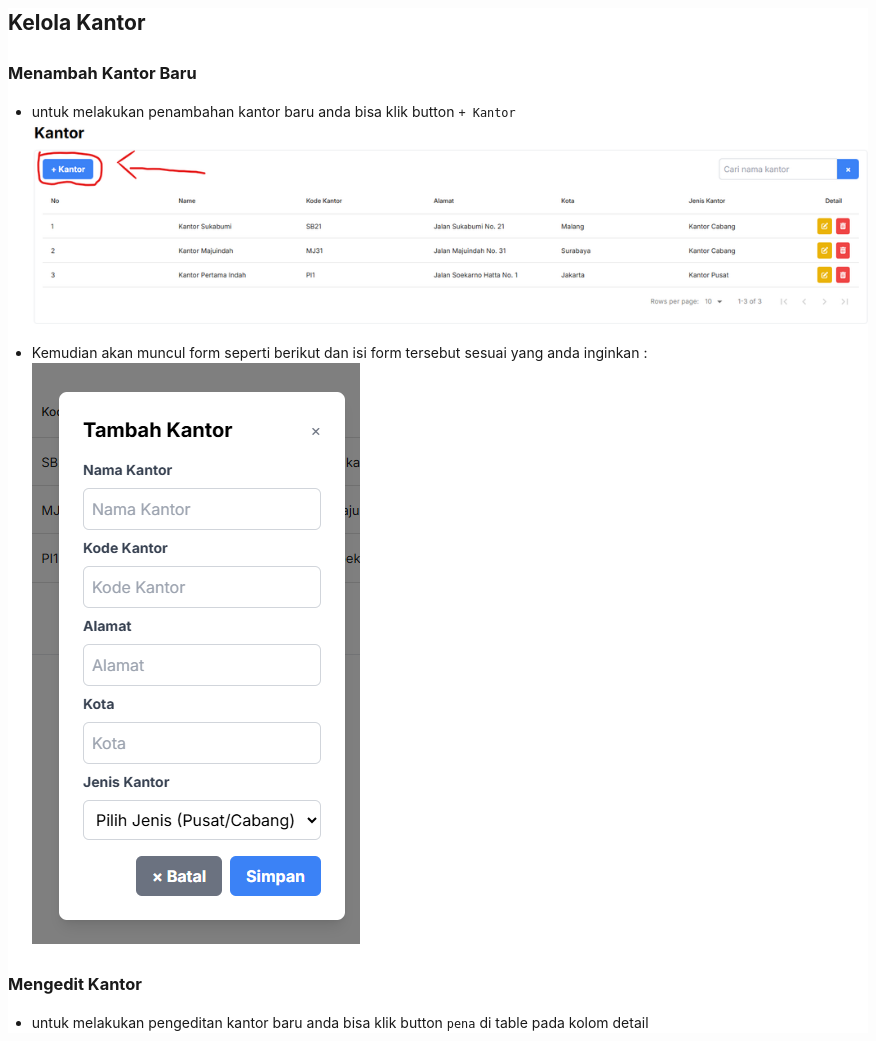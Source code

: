 ## Kelola Kantor
### Menambah Kantor Baru
- untuk melakukan penambahan kantor baru anda bisa klik button `+ Kantor`<br>
![Gambar Tambah Kantor](./image/menambah-kantor(1).png)
- Kemudian akan muncul form seperti berikut dan isi form tersebut sesuai yang anda inginkan : <br>
![Gambar form tambah Kantor](./image/menambah-kantor(2).png)

### Mengedit Kantor
- untuk melakukan pengeditan kantor baru anda bisa klik button `pena` di table pada kolom detail<br>
